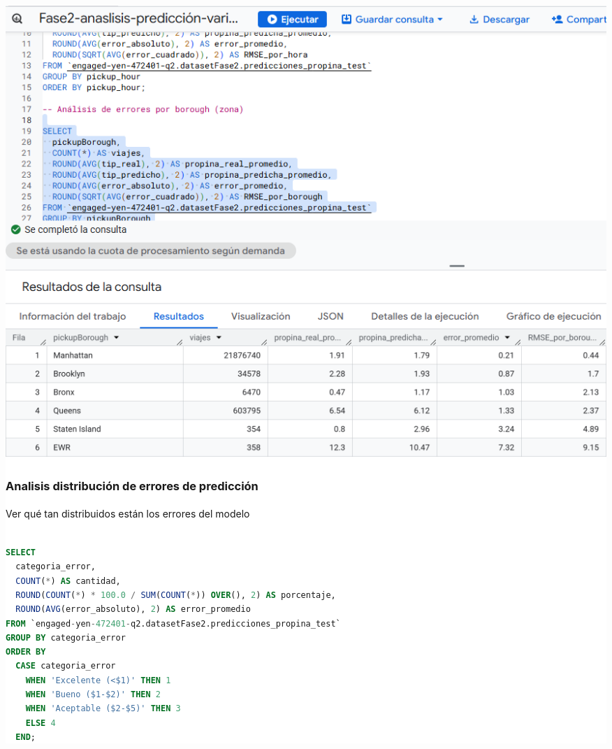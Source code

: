 ![tabla](image19.png)


### Analisis distribución de errores de predicción

Ver qué tan distribuidos están los errores del modelo

```sql

SELECT
  categoria_error,
  COUNT(*) AS cantidad,
  ROUND(COUNT(*) * 100.0 / SUM(COUNT(*)) OVER(), 2) AS porcentaje,
  ROUND(AVG(error_absoluto), 2) AS error_promedio
FROM `engaged-yen-472401-q2.datasetFase2.predicciones_propina_test`
GROUP BY categoria_error
ORDER BY 
  CASE categoria_error
    WHEN 'Excelente (<$1)' THEN 1
    WHEN 'Bueno ($1-$2)' THEN 2
    WHEN 'Aceptable ($2-$5)' THEN 3
    ELSE 4
  END;
```
